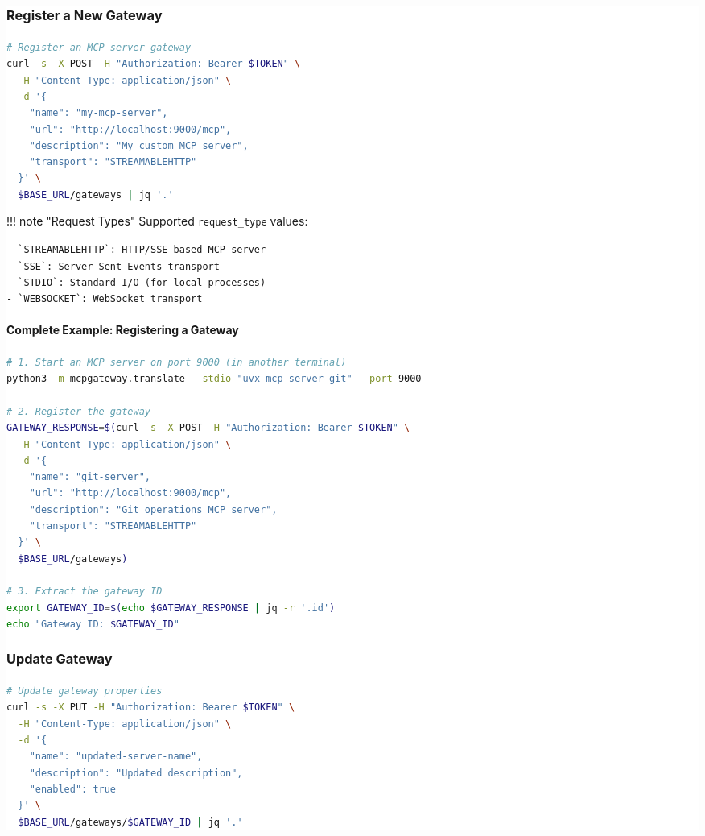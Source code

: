 ### Register a New Gateway

```bash
# Register an MCP server gateway
curl -s -X POST -H "Authorization: Bearer $TOKEN" \
  -H "Content-Type: application/json" \
  -d '{
    "name": "my-mcp-server",
    "url": "http://localhost:9000/mcp",
    "description": "My custom MCP server",
    "transport": "STREAMABLEHTTP"
  }' \
  $BASE_URL/gateways | jq '.'
```

!!! note "Request Types"
    Supported `request_type` values:

    - `STREAMABLEHTTP`: HTTP/SSE-based MCP server
    - `SSE`: Server-Sent Events transport
    - `STDIO`: Standard I/O (for local processes)
    - `WEBSOCKET`: WebSocket transport

#### Complete Example: Registering a Gateway

```bash
# 1. Start an MCP server on port 9000 (in another terminal)
python3 -m mcpgateway.translate --stdio "uvx mcp-server-git" --port 9000

# 2. Register the gateway
GATEWAY_RESPONSE=$(curl -s -X POST -H "Authorization: Bearer $TOKEN" \
  -H "Content-Type: application/json" \
  -d '{
    "name": "git-server",
    "url": "http://localhost:9000/mcp",
    "description": "Git operations MCP server",
    "transport": "STREAMABLEHTTP"
  }' \
  $BASE_URL/gateways)

# 3. Extract the gateway ID
export GATEWAY_ID=$(echo $GATEWAY_RESPONSE | jq -r '.id')
echo "Gateway ID: $GATEWAY_ID"
```

### Update Gateway

```bash
# Update gateway properties
curl -s -X PUT -H "Authorization: Bearer $TOKEN" \
  -H "Content-Type: application/json" \
  -d '{
    "name": "updated-server-name",
    "description": "Updated description",
    "enabled": true
  }' \
  $BASE_URL/gateways/$GATEWAY_ID | jq '.'
```
